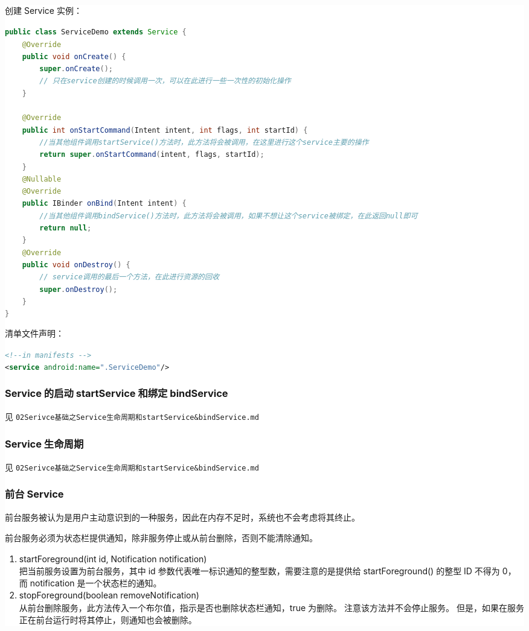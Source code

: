 创建 Service 实例：

```java
public class ServiceDemo extends Service {
    @Override
    public void onCreate() {
        super.onCreate();
        // 只在service创建的时候调用一次，可以在此进行一些一次性的初始化操作
    }

    @Override
    public int onStartCommand(Intent intent, int flags, int startId) {
        //当其他组件调用startService()方法时，此方法将会被调用，在这里进行这个service主要的操作
        return super.onStartCommand(intent, flags, startId);
    }
    @Nullable
    @Override
    public IBinder onBind(Intent intent) {
        //当其他组件调用bindService()方法时，此方法将会被调用，如果不想让这个service被绑定，在此返回null即可
        return null;
    }
    @Override
    public void onDestroy() {
        // service调用的最后一个方法，在此进行资源的回收
        super.onDestroy();
    }
}
```

清单文件声明：

```xml
<!--in manifests -->
<service android:name=".ServiceDemo"/>
```

### Service 的启动 startService 和绑定 bindService

见 `02Serivce基础之Service生命周期和startService&bindService.md`

### Service 生命周期

见 `02Serivce基础之Service生命周期和startService&bindService.md`

### 前台 Service

前台服务被认为是用户主动意识到的一种服务，因此在内存不足时，系统也不会考虑将其终止。

前台服务必须为状态栏提供通知，除非服务停止或从前台删除，否则不能清除通知。

1. startForeground(int id, Notification notification)<br />把当前服务设置为前台服务，其中 id 参数代表唯一标识通知的整型数，需要注意的是提供给 startForeground() 的整型 ID 不得为 0，而 notification 是一个状态栏的通知。
2. stopForeground(boolean removeNotification)<br />从前台删除服务，此方法传入一个布尔值，指示是否也删除状态栏通知，true 为删除。 注意该方法并不会停止服务。 但是，如果在服务正在前台运行时将其停止，则通知也会被删除。
